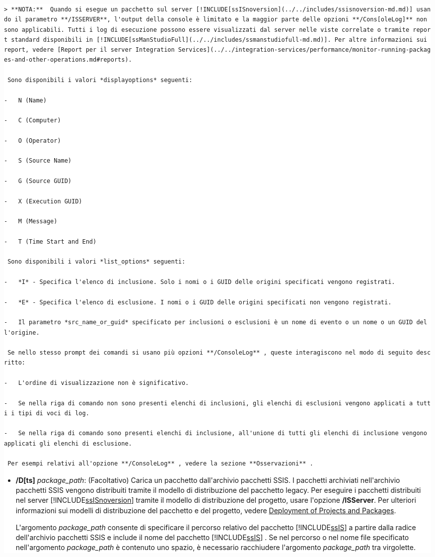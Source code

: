     > **NOTA:**  Quando si esegue un pacchetto sul server [!INCLUDE[ssISnoversion](../../includes/ssisnoversion-md.md)] usando il parametro **/ISSERVER**, l'output della console è limitato e la maggior parte delle opzioni **/Cons[oleLog]** non sono applicabili. Tutti i log di esecuzione possono essere visualizzati dal server nelle viste correlate o tramite report standard disponibili in [!INCLUDE[ssManStudioFull](../../includes/ssmanstudiofull-md.md)]. Per altre informazioni sui report, vedere [Report per il server Integration Services](../../integration-services/performance/monitor-running-packages-and-other-operations.md#reports).  
  
     Sono disponibili i valori *displayoptions* seguenti:  
  
    -   N (Name)  
  
    -   C (Computer)  
  
    -   O (Operator)  
  
    -   S (Source Name)  
  
    -   G (Source GUID)  
  
    -   X (Execution GUID)  
  
    -   M (Message)  
  
    -   T (Time Start and End)  
  
     Sono disponibili i valori *list_options* seguenti:  
  
    -   *I* - Specifica l'elenco di inclusione. Solo i nomi o i GUID delle origini specificati vengono registrati.  
  
    -   *E* - Specifica l'elenco di esclusione. I nomi o i GUID delle origini specificati non vengono registrati.  
  
    -   Il parametro *src_name_or_guid* specificato per inclusioni o esclusioni è un nome di evento o un nome o un GUID dell'origine.  
  
     Se nello stesso prompt dei comandi si usano più opzioni **/ConsoleLog** , queste interagiscono nel modo di seguito descritto:  
  
    -   L'ordine di visualizzazione non è significativo.  
  
    -   Se nella riga di comando non sono presenti elenchi di inclusioni, gli elenchi di esclusioni vengono applicati a tutti i tipi di voci di log.  
  
    -   Se nella riga di comando sono presenti elenchi di inclusione, all'unione di tutti gli elenchi di inclusione vengono applicati gli elenchi di esclusione.  
  
     Per esempi relativi all'opzione **/ConsoleLog** , vedere la sezione **Osservazioni** .  
  
-   **/D[ts]** _package_path_: (Facoltativo) Carica un pacchetto dall'archivio pacchetti SSIS. I pacchetti archiviati nell'archivio pacchetti SSIS vengono distribuiti tramite il modello di distribuzione del pacchetto legacy. Per eseguire i pacchetti distribuiti nel server [!INCLUDE[ssISnoversion](../../includes/ssisnoversion-md.md)] tramite il modello di distribuzione del progetto, usare l'opzione **/ISServer**. Per ulteriori informazioni sui modelli di distribuzione del pacchetto e del progetto, vedere [Deployment of Projects and Packages](https://msdn.microsoft.com/library/hh213290.aspx).  
  
     L'argomento *package_path* consente di specificare il percorso relativo del pacchetto [!INCLUDE[ssIS](../../includes/ssis-md.md)] a partire dalla radice dell'archivio pacchetti SSIS e include il nome del pacchetto [!INCLUDE[ssIS](../../includes/ssis-md.md)] . Se nel percorso o nel nome file specificato nell'argomento *package_path* è contenuto uno spazio, è necessario racchiudere l'argomento *package_path* tra virgolette.  
  